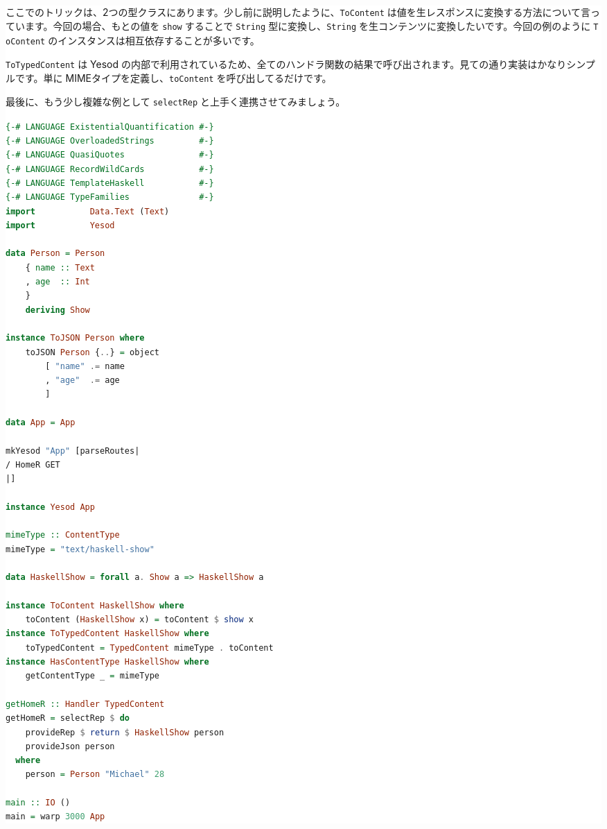 ここでのトリックは、2つの型クラスにあります。少し前に説明したように、`ToContent` は値を生レスポンスに変換する方法について言っています。今回の場合、もとの値を `show` することで `String` 型に変換し、`String` を生コンテンツに変換したいです。今回の例のように `ToContent` のインスタンスは相互依存することが多いです。

`ToTypedContent` は Yesod の内部で利用されているため、全てのハンドラ関数の結果で呼び出されます。見ての通り実装はかなりシンプルです。単に MIMEタイプを定義し、`toContent` を呼び出してるだけです。

最後に、もう少し複雑な例として `selectRep` と上手く連携させてみましょう。

```haskell
{-# LANGUAGE ExistentialQuantification #-}
{-# LANGUAGE OverloadedStrings         #-}
{-# LANGUAGE QuasiQuotes               #-}
{-# LANGUAGE RecordWildCards           #-}
{-# LANGUAGE TemplateHaskell           #-}
{-# LANGUAGE TypeFamilies              #-}
import           Data.Text (Text)
import           Yesod

data Person = Person
    { name :: Text
    , age  :: Int
    }
    deriving Show

instance ToJSON Person where
    toJSON Person {..} = object
        [ "name" .= name
        , "age"  .= age
        ]

data App = App

mkYesod "App" [parseRoutes|
/ HomeR GET
|]

instance Yesod App

mimeType :: ContentType
mimeType = "text/haskell-show"

data HaskellShow = forall a. Show a => HaskellShow a

instance ToContent HaskellShow where
    toContent (HaskellShow x) = toContent $ show x
instance ToTypedContent HaskellShow where
    toTypedContent = TypedContent mimeType . toContent
instance HasContentType HaskellShow where
    getContentType _ = mimeType

getHomeR :: Handler TypedContent
getHomeR = selectRep $ do
    provideRep $ return $ HaskellShow person
    provideJson person
  where
    person = Person "Michael" 28

main :: IO ()
main = warp 3000 App
```
